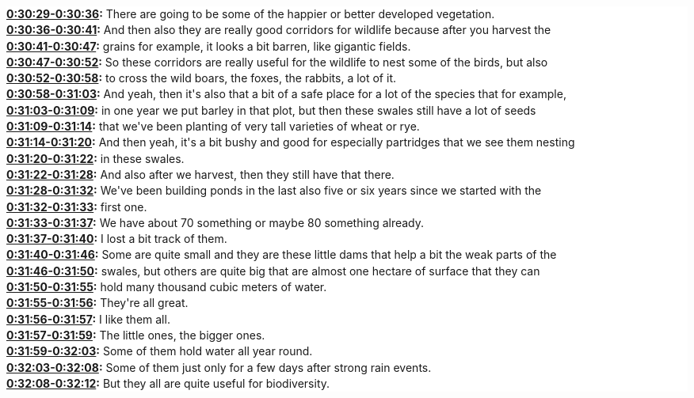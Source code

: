 **[0:30:29-0:30:36](https://soundcloud.com/farmerama-radio/67-fibre-farming-ugandan-permaculture-and-rain-fed-regeneration-in-spain#t=0:30:29):**  There are going to be some of the happier or better developed vegetation.  
**[0:30:36-0:30:41](https://soundcloud.com/farmerama-radio/67-fibre-farming-ugandan-permaculture-and-rain-fed-regeneration-in-spain#t=0:30:36):**  And then also they are really good corridors for wildlife because after you harvest the  
**[0:30:41-0:30:47](https://soundcloud.com/farmerama-radio/67-fibre-farming-ugandan-permaculture-and-rain-fed-regeneration-in-spain#t=0:30:41):**  grains for example, it looks a bit barren, like gigantic fields.  
**[0:30:47-0:30:52](https://soundcloud.com/farmerama-radio/67-fibre-farming-ugandan-permaculture-and-rain-fed-regeneration-in-spain#t=0:30:47):**  So these corridors are really useful for the wildlife to nest some of the birds, but also  
**[0:30:52-0:30:58](https://soundcloud.com/farmerama-radio/67-fibre-farming-ugandan-permaculture-and-rain-fed-regeneration-in-spain#t=0:30:52):**  to cross the wild boars, the foxes, the rabbits, a lot of it.  
**[0:30:58-0:31:03](https://soundcloud.com/farmerama-radio/67-fibre-farming-ugandan-permaculture-and-rain-fed-regeneration-in-spain#t=0:30:58):**  And yeah, then it's also that a bit of a safe place for a lot of the species that for example,  
**[0:31:03-0:31:09](https://soundcloud.com/farmerama-radio/67-fibre-farming-ugandan-permaculture-and-rain-fed-regeneration-in-spain#t=0:31:03):**  in one year we put barley in that plot, but then these swales still have a lot of seeds  
**[0:31:09-0:31:14](https://soundcloud.com/farmerama-radio/67-fibre-farming-ugandan-permaculture-and-rain-fed-regeneration-in-spain#t=0:31:09):**  that we've been planting of very tall varieties of wheat or rye.  
**[0:31:14-0:31:20](https://soundcloud.com/farmerama-radio/67-fibre-farming-ugandan-permaculture-and-rain-fed-regeneration-in-spain#t=0:31:14):**  And then yeah, it's a bit bushy and good for especially partridges that we see them nesting  
**[0:31:20-0:31:22](https://soundcloud.com/farmerama-radio/67-fibre-farming-ugandan-permaculture-and-rain-fed-regeneration-in-spain#t=0:31:20):**  in these swales.  
**[0:31:22-0:31:28](https://soundcloud.com/farmerama-radio/67-fibre-farming-ugandan-permaculture-and-rain-fed-regeneration-in-spain#t=0:31:22):**  And also after we harvest, then they still have that there.  
**[0:31:28-0:31:32](https://soundcloud.com/farmerama-radio/67-fibre-farming-ugandan-permaculture-and-rain-fed-regeneration-in-spain#t=0:31:28):**  We've been building ponds in the last also five or six years since we started with the  
**[0:31:32-0:31:33](https://soundcloud.com/farmerama-radio/67-fibre-farming-ugandan-permaculture-and-rain-fed-regeneration-in-spain#t=0:31:32):**  first one.  
**[0:31:33-0:31:37](https://soundcloud.com/farmerama-radio/67-fibre-farming-ugandan-permaculture-and-rain-fed-regeneration-in-spain#t=0:31:33):**  We have about 70 something or maybe 80 something already.  
**[0:31:37-0:31:40](https://soundcloud.com/farmerama-radio/67-fibre-farming-ugandan-permaculture-and-rain-fed-regeneration-in-spain#t=0:31:37):**  I lost a bit track of them.  
**[0:31:40-0:31:46](https://soundcloud.com/farmerama-radio/67-fibre-farming-ugandan-permaculture-and-rain-fed-regeneration-in-spain#t=0:31:40):**  Some are quite small and they are these little dams that help a bit the weak parts of the  
**[0:31:46-0:31:50](https://soundcloud.com/farmerama-radio/67-fibre-farming-ugandan-permaculture-and-rain-fed-regeneration-in-spain#t=0:31:46):**  swales, but others are quite big that are almost one hectare of surface that they can  
**[0:31:50-0:31:55](https://soundcloud.com/farmerama-radio/67-fibre-farming-ugandan-permaculture-and-rain-fed-regeneration-in-spain#t=0:31:50):**  hold many thousand cubic meters of water.  
**[0:31:55-0:31:56](https://soundcloud.com/farmerama-radio/67-fibre-farming-ugandan-permaculture-and-rain-fed-regeneration-in-spain#t=0:31:55):**  They're all great.  
**[0:31:56-0:31:57](https://soundcloud.com/farmerama-radio/67-fibre-farming-ugandan-permaculture-and-rain-fed-regeneration-in-spain#t=0:31:56):**  I like them all.  
**[0:31:57-0:31:59](https://soundcloud.com/farmerama-radio/67-fibre-farming-ugandan-permaculture-and-rain-fed-regeneration-in-spain#t=0:31:57):**  The little ones, the bigger ones.  
**[0:31:59-0:32:03](https://soundcloud.com/farmerama-radio/67-fibre-farming-ugandan-permaculture-and-rain-fed-regeneration-in-spain#t=0:31:59):**  Some of them hold water all year round.  
**[0:32:03-0:32:08](https://soundcloud.com/farmerama-radio/67-fibre-farming-ugandan-permaculture-and-rain-fed-regeneration-in-spain#t=0:32:03):**  Some of them just only for a few days after strong rain events.  
**[0:32:08-0:32:12](https://soundcloud.com/farmerama-radio/67-fibre-farming-ugandan-permaculture-and-rain-fed-regeneration-in-spain#t=0:32:08):**  But they all are quite useful for biodiversity.  